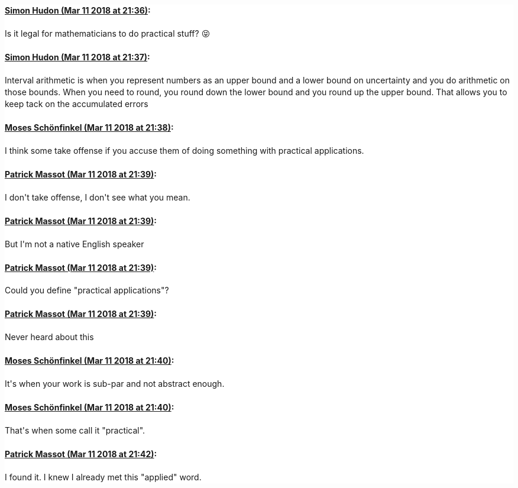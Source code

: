 #### [Simon Hudon (Mar 11 2018 at 21:36)](https://leanprover.zulipchat.com/#narrow/stream/113488-general/topic/DeepSpec%20summer%20school/near/123580850):
Is it legal for mathematicians to do practical stuff? :stuck_out_tongue_closed_eyes:

#### [Simon Hudon (Mar 11 2018 at 21:37)](https://leanprover.zulipchat.com/#narrow/stream/113488-general/topic/DeepSpec%20summer%20school/near/123580856):
Interval arithmetic is when you represent numbers as an upper bound and a lower bound on uncertainty and you do arithmetic on those bounds. When you need to round, you round down the lower bound and you round up the upper bound. That allows you to keep tack on the accumulated errors

#### [Moses Schönfinkel (Mar 11 2018 at 21:38)](https://leanprover.zulipchat.com/#narrow/stream/113488-general/topic/DeepSpec%20summer%20school/near/123580898):
I think some take offense if you accuse them of doing something with practical applications.

#### [Patrick Massot (Mar 11 2018 at 21:39)](https://leanprover.zulipchat.com/#narrow/stream/113488-general/topic/DeepSpec%20summer%20school/near/123580907):
I don't take offense, I don't see what you mean.

#### [Patrick Massot (Mar 11 2018 at 21:39)](https://leanprover.zulipchat.com/#narrow/stream/113488-general/topic/DeepSpec%20summer%20school/near/123580908):
But I'm not a native English speaker

#### [Patrick Massot (Mar 11 2018 at 21:39)](https://leanprover.zulipchat.com/#narrow/stream/113488-general/topic/DeepSpec%20summer%20school/near/123580909):
Could you define "practical applications"?

#### [Patrick Massot (Mar 11 2018 at 21:39)](https://leanprover.zulipchat.com/#narrow/stream/113488-general/topic/DeepSpec%20summer%20school/near/123580910):
Never heard about this

#### [Moses Schönfinkel (Mar 11 2018 at 21:40)](https://leanprover.zulipchat.com/#narrow/stream/113488-general/topic/DeepSpec%20summer%20school/near/123580955):
It's when your work is sub-par and not abstract enough.

#### [Moses Schönfinkel (Mar 11 2018 at 21:40)](https://leanprover.zulipchat.com/#narrow/stream/113488-general/topic/DeepSpec%20summer%20school/near/123580957):
That's when some call it "practical".

#### [Patrick Massot (Mar 11 2018 at 21:42)](https://leanprover.zulipchat.com/#narrow/stream/113488-general/topic/DeepSpec%20summer%20school/near/123581003):
I found it. I knew I already met this "applied" word.
